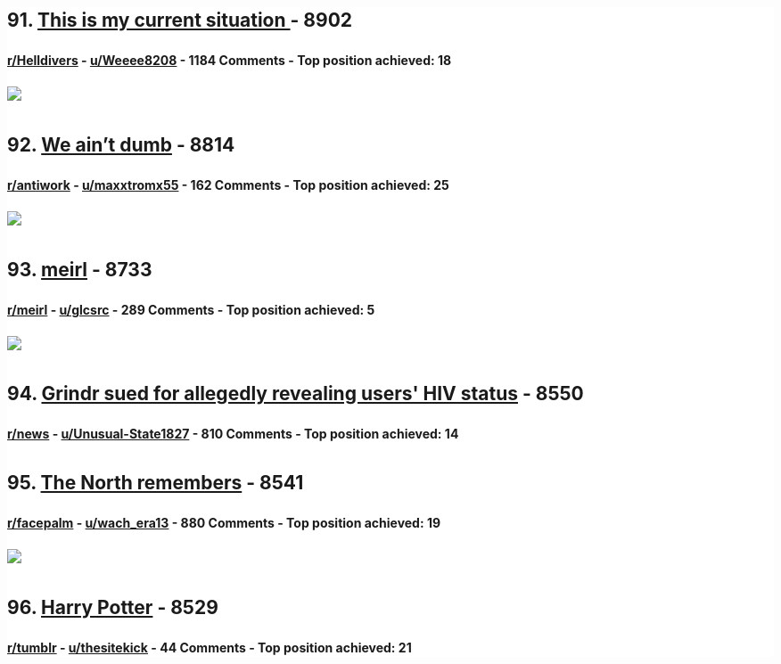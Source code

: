 ## 91. [This is my current situation ](http://reddit.com/r/Helldivers/comments/1ca8gmz/this_is_my_current_situation/) - 8902
#### [r/Helldivers](http://reddit.com/r/Helldivers) - [u/Weeee8208](http://reddit.com/u/Weeee8208) - 1184 Comments - Top position achieved: 18

<a href="https://i.redd.it/xaj9hytcp0wc1.jpeg"><img src="https://b.thumbs.redditmedia.com/ysks7DXpNY-dZQKmql58R36lPPanAeKG0-ugy6yjfnI.jpg"></img></a>

## 92. [We ain’t dumb](http://reddit.com/r/antiwork/comments/1caclcl/we_aint_dumb/) - 8814
#### [r/antiwork](http://reddit.com/r/antiwork) - [u/maxxtromx55](http://reddit.com/u/maxxtromx55) - 162 Comments - Top position achieved: 25

<a href="https://i.redd.it/gbpl21kem1wc1.jpeg"><img src="https://b.thumbs.redditmedia.com/KEQvyYeZk9dU326giItAk98IDmIZTLkhBifzO9--vCA.jpg"></img></a>

## 93. [meirl](http://reddit.com/r/meirl/comments/1ca3dvs/meirl/) - 8733
#### [r/meirl](http://reddit.com/r/meirl) - [u/glcsrc](http://reddit.com/u/glcsrc) - 289 Comments - Top position achieved: 5

<a href="https://i.redd.it/ypkf2jen1zvc1.png"><img src="https://b.thumbs.redditmedia.com/a4bwBmovMDOVHc8qx4183IRLr5Ltbm80CtwOWIOygNw.jpg"></img></a>

## 94. [Grindr sued for allegedly revealing users' HIV status](http://reddit.com/r/news/comments/1ca810r/grindr_sued_for_allegedly_revealing_users_hiv/) - 8550
#### [r/news](http://reddit.com/r/news) - [u/Unusual-State1827](http://reddit.com/u/Unusual-State1827) - 810 Comments - Top position achieved: 14

## 95. [The North remembers](http://reddit.com/r/facepalm/comments/1cak9kv/the_north_remembers/) - 8541
#### [r/facepalm](http://reddit.com/r/facepalm) - [u/wach_era13](http://reddit.com/u/wach_era13) - 880 Comments - Top position achieved: 19

<a href="https://i.redd.it/5huexnbj43wc1.jpeg"><img src="https://b.thumbs.redditmedia.com/xh8LCL4ebmh9mMdsoyallGCMfGWqNdykwosvAMFH0SA.jpg"></img></a>

## 96. [Harry Potter](http://reddit.com/r/tumblr/comments/1ca6ybd/harry_potter/) - 8529
#### [r/tumblr](http://reddit.com/r/tumblr) - [u/thesitekick](http://reddit.com/u/thesitekick) - 44 Comments - Top position achieved: 21
